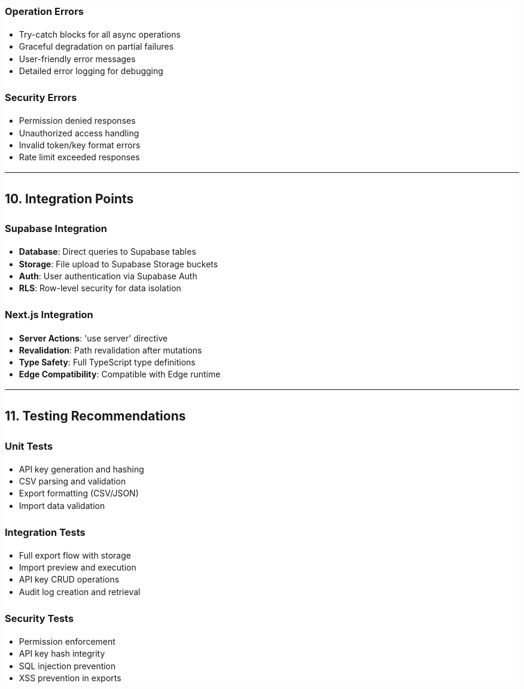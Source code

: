 ### Operation Errors
- Try-catch blocks for all async operations
- Graceful degradation on partial failures
- User-friendly error messages
- Detailed error logging for debugging

### Security Errors
- Permission denied responses
- Unauthorized access handling
- Invalid token/key format errors
- Rate limit exceeded responses

---

## 10. Integration Points

### Supabase Integration
- **Database**: Direct queries to Supabase tables
- **Storage**: File upload to Supabase Storage buckets
- **Auth**: User authentication via Supabase Auth
- **RLS**: Row-level security for data isolation

### Next.js Integration
- **Server Actions**: 'use server' directive
- **Revalidation**: Path revalidation after mutations
- **Type Safety**: Full TypeScript type definitions
- **Edge Compatibility**: Compatible with Edge runtime

---

## 11. Testing Recommendations

### Unit Tests
- API key generation and hashing
- CSV parsing and validation
- Export formatting (CSV/JSON)
- Import data validation

### Integration Tests
- Full export flow with storage
- Import preview and execution
- API key CRUD operations
- Audit log creation and retrieval

### Security Tests
- Permission enforcement
- API key hash integrity
- SQL injection prevention
- XSS prevention in exports
